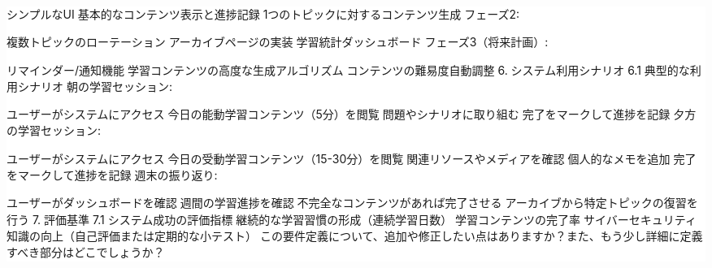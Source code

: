 シンプルなUI
基本的なコンテンツ表示と進捗記録
1つのトピックに対するコンテンツ生成
フェーズ2:

複数トピックのローテーション
アーカイブページの実装
学習統計ダッシュボード
フェーズ3（将来計画）:

リマインダー/通知機能
学習コンテンツの高度な生成アルゴリズム
コンテンツの難易度自動調整
6. システム利用シナリオ
6.1 典型的な利用シナリオ
朝の学習セッション:

ユーザーがシステムにアクセス
今日の能動学習コンテンツ（5分）を閲覧
問題やシナリオに取り組む
完了をマークして進捗を記録
夕方の学習セッション:

ユーザーがシステムにアクセス
今日の受動学習コンテンツ（15-30分）を閲覧
関連リソースやメディアを確認
個人的なメモを追加
完了をマークして進捗を記録
週末の振り返り:

ユーザーがダッシュボードを確認
週間の学習進捗を確認
不完全なコンテンツがあれば完了させる
アーカイブから特定トピックの復習を行う
7. 評価基準
7.1 システム成功の評価指標
継続的な学習習慣の形成（連続学習日数）
学習コンテンツの完了率
サイバーセキュリティ知識の向上（自己評価または定期的な小テスト）
この要件定義について、追加や修正したい点はありますか？また、もう少し詳細に定義すべき部分はどこでしょうか？
